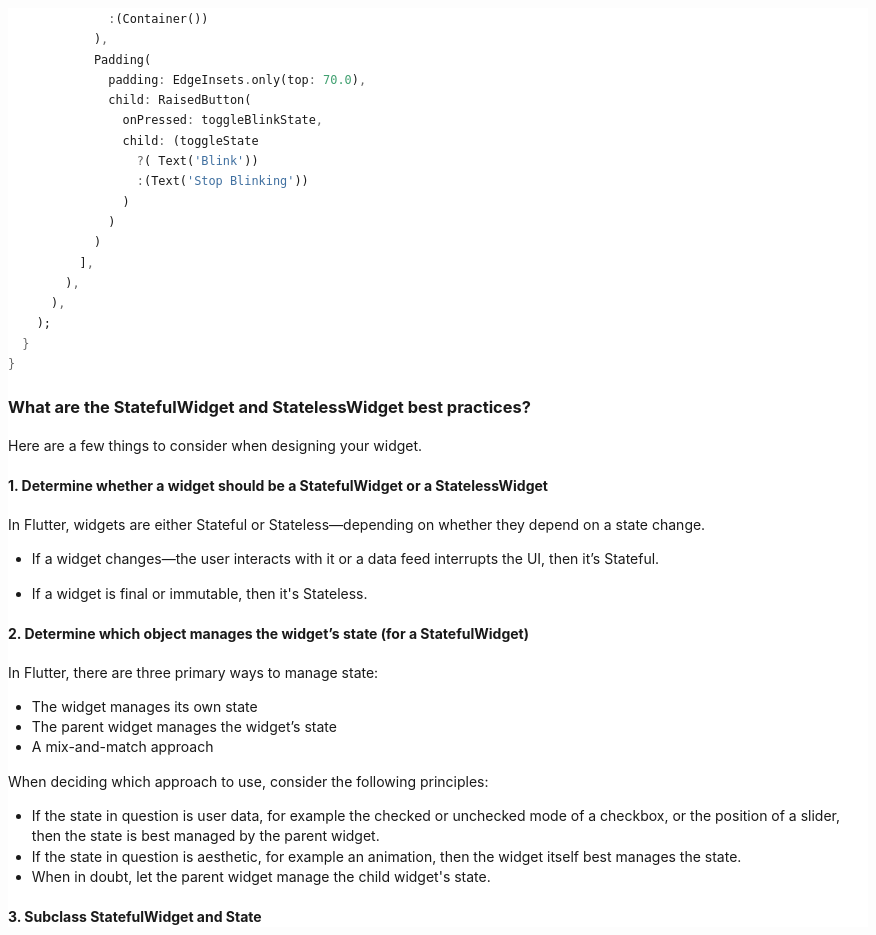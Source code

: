 ```Dart
              :(Container())
            ),
            Padding(
              padding: EdgeInsets.only(top: 70.0),
              child: RaisedButton(
                onPressed: toggleBlinkState,
                child: (toggleState
                  ?( Text('Blink'))
                  :(Text('Stop Blinking'))
                )
              )
            )
          ],
        ),
      ),
    );
  }
}
```

### What are the StatefulWidget and StatelessWidget best practices?

Here are a few things to consider when designing your widget.

#### 1. Determine whether a widget should be a StatefulWidget or a StatelessWidget


In Flutter, widgets are either Stateful or Stateless—depending on whether
 they depend on a state change.
* If a widget changes—the user interacts with it or a data feed interrupts
 the UI, then it’s Stateful.

* If a widget is final or immutable, then it's Stateless.

#### 2. Determine which object manages the widget’s state (for a StatefulWidget)

In Flutter, there are three primary ways to manage state:
* The widget manages its own state
* The parent widget manages the widget’s state
* A mix-and-match approach

When deciding which approach to use, consider the following principles:
* If the state in question is user data, for example the checked or unchecked
 mode of a checkbox, or the position of a slider, then the state is best managed
  by the parent widget.
* If the state in question is aesthetic, for example an animation, then the
 widget itself best manages the state.
* When in doubt, let the parent widget manage the child widget's state.

#### 3. Subclass StatefulWidget and State
